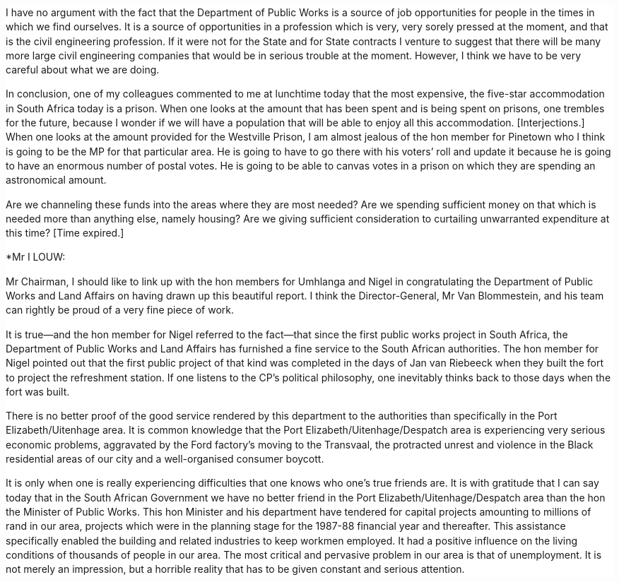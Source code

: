 <p>I have no argument with the fact that the Department of Public Works is a source of job opportunities for people in the times in <span class="col_3899-3900" refersTo="page_0821"/>which we find ourselves. It is a source of opportunities in a profession which is very, very sorely pressed at the moment, and that is the civil engineering profession. If it were not for the State and for State contracts I venture to suggest that there will be many more large civil engineering companies that would be in serious trouble at the moment. However, I think we have to be very careful about what we are doing.</p>

<p>In conclusion, one of my colleagues commented to me at lunchtime today that the most expensive, the five-star accommodation in South Africa today is a prison. When one looks at the amount that has been spent and is being spent on prisons, one trembles for the future, because I wonder if we will have a population that will be able to enjoy all this accommodation. [Interjections.] When one looks at the amount provided for the Westville Prison, I am almost jealous of the hon member for Pinetown who I think is going to be the MP for that particular area. He is going to have to go there with his voters&#x2019; roll and update it because he is going to have an enormous number of postal votes. He is going to be able to canvas votes in a prison on which they are spending an astronomical amount.</p>

<p>Are we channeling these funds into the areas where they are most needed? Are we spending sufficient money on that which is needed more than anything else, namely housing? Are we giving sufficient consideration to curtailing unwarranted expenditure at this time? [Time expired.]</p>

</speech>

<speech by="#louw">

<from>*Mr <person refersTo="hansard_za">I LOUW</person>:</from>

<p>Mr Chairman, I should like to link up with the hon members for Umhlanga and Nigel in congratulating the Department of Public Works and Land Affairs on having drawn up this beautiful report. I think the Director-General, Mr Van Blommestein, and his team can rightly be proud of a very fine piece of work.</p>

<p>It is true&#x2014;and the hon member for Nigel referred to the fact&#x2014;that since the first public works project in South Africa, the Department of Public Works and Land Affairs has furnished a fine service to the South African authorities. The hon member for Nigel pointed out that the first public project of that kind was completed in the days of Jan van Riebeeck when they built the fort to project the refreshment station. If one listens to the CP&#x2019;s political philosophy, one inevitably thinks back to those days when the fort was built.</p>

<p>There is no better proof of the good service rendered by this department to the authorities than specifically in the Port Elizabeth/Uitenhage area. It is common knowledge that the Port Elizabeth/Uitenhage/Despatch area is experiencing very serious economic problems, aggravated by the Ford factory&#x2019;s moving to the Transvaal, the protracted unrest and violence in the Black residential areas of our city and a well-organised consumer boycott.</p>

<p>It is only when one is really experiencing difficulties that one knows who one&#x2019;s true friends are. It is with gratitude that I can say today that in the South African Government we have no better friend in the Port Elizabeth/Uitenhage/Despatch area than the hon the Minister of Public Works. This hon Minister and his department have tendered for capital projects amounting to millions of rand in our area, projects which were in the planning stage for the 1987-88 financial year and thereafter. This assistance specifically enabled the building and related industries to keep workmen employed. It had a positive influence on the living conditions of thousands of people in our area. The most critical and pervasive problem in our area is that of unemployment. It is not merely an impression, but a horrible reality that has to be given constant and serious attention.</p>

